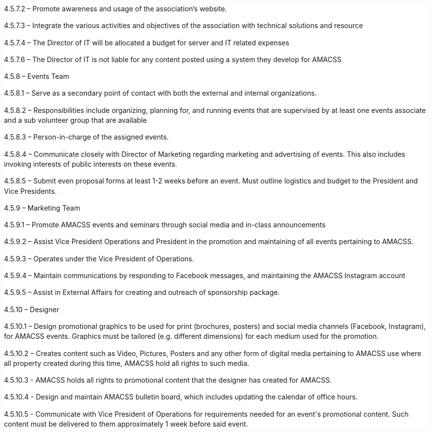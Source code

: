 4.5.7.2 – Promote awareness and usage of the association’s website.

4.5.7.3 – Integrate the various activities and objectives of the association with technical solutions and
resource

4.5.7.4 – The Director of IT will be allocated a budget for server and IT related expenses

4.5.7.6 – The Director of IT is not liable for any content posted using a system they develop for AMACSS

4.5.8 – Events Team

4.5.8.1 – Serve as a secondary point of contact with both the external and internal organizations.

4.5.8.2 – Responsibilities include organizing, planning for, and running events that are supervised by at least one events associate and a sub
volunteer group that are available

4.5.8.3 – Person-in-charge of the assigned events.

4.5.8.4 – Communicate closely with Director of Marketing regarding marketing and advertising of events. This also includes invoking
interests of public interests on these events.

4.5.8.5 – Submit even proposal forms at least 1-2 weeks before an event. Must outline logistics and budget to the President and Vice
Presidents.

4.5.9 – Marketing Team

4.5.9.1 – Promote AMACSS events and seminars through social media and in-class announcements

4.5.9.2 – Assist Vice President Operations and President in the promotion and maintaining of all events
pertaining to AMACSS.

4.5.9.3 – Operates under the Vice President of Operations.

4.5.9.4 – Maintain communications by responding to Facebook messages, and maintaining the
AMACSS Instagram account

4.5.9.5 – Assist in External Affairs for creating and outreach of sponsorship package.

4.5.10 – Designer

4.5.10.1 – Design promotional graphics to be used for print (brochures, posters) and social media channels (Facebook, Instagram), for AMACSS events. Graphics must be tailored (e.g. different dimensions) for each medium used for the promotion.

4.5.10.2 – Creates content such as Video, Pictures, Posters and any other form of digital media pertaining to AMACSS use where all
property created during this time, AMACSS hold all rights to such media.

4.5.10.3 - AMACSS holds all rights to promotional content that the designer has created for AMACSS.

4.5.10.4 - Design and maintain AMACSS bulletin board, which includes updating the calendar of office hours.

4.5.10.5 - Communicate with Vice President of Operations for requirements needed for an event's promotional content. Such content must
be delivered to them approximately 1 week before said event.
